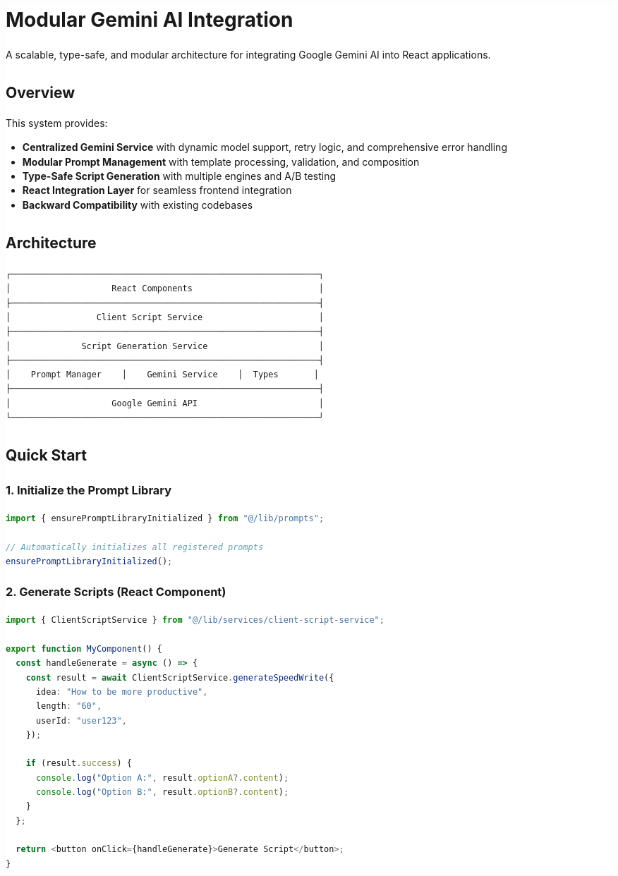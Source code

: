 # Modular Gemini AI Integration

A scalable, type-safe, and modular architecture for integrating Google Gemini AI into React applications.

## Overview

This system provides:
- **Centralized Gemini Service** with dynamic model support, retry logic, and comprehensive error handling
- **Modular Prompt Management** with template processing, validation, and composition
- **Type-Safe Script Generation** with multiple engines and A/B testing
- **React Integration Layer** for seamless frontend integration
- **Backward Compatibility** with existing codebases

## Architecture

```
┌─────────────────────────────────────────────────────────────┐
│                    React Components                         │
├─────────────────────────────────────────────────────────────┤
│                 Client Script Service                       │
├─────────────────────────────────────────────────────────────┤
│              Script Generation Service                      │
├─────────────────────────────────────────────────────────────┤
│    Prompt Manager    │    Gemini Service    │  Types       │
├─────────────────────────────────────────────────────────────┤
│                    Google Gemini API                        │
└─────────────────────────────────────────────────────────────┘
```

## Quick Start

### 1. Initialize the Prompt Library

```typescript
import { ensurePromptLibraryInitialized } from "@/lib/prompts";

// Automatically initializes all registered prompts
ensurePromptLibraryInitialized();
```

### 2. Generate Scripts (React Component)

```typescript
import { ClientScriptService } from "@/lib/services/client-script-service";

export function MyComponent() {
  const handleGenerate = async () => {
    const result = await ClientScriptService.generateSpeedWrite({
      idea: "How to be more productive",
      length: "60",
      userId: "user123",
    });

    if (result.success) {
      console.log("Option A:", result.optionA?.content);
      console.log("Option B:", result.optionB?.content);
    }
  };

  return <button onClick={handleGenerate}>Generate Script</button>;
}
```
